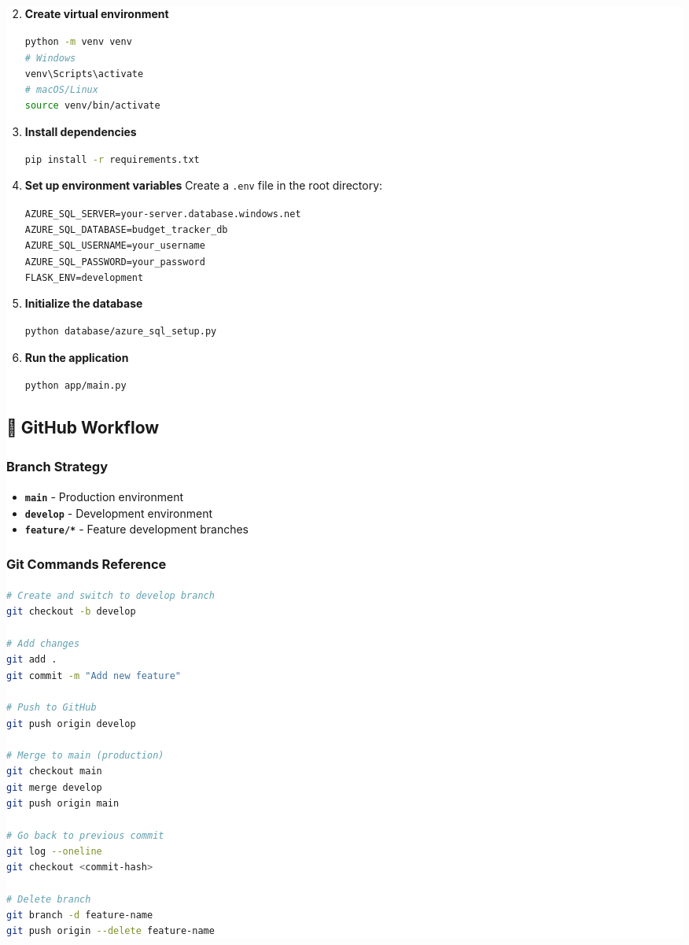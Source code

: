 2. **Create virtual environment**
   ```bash
   python -m venv venv
   # Windows
   venv\Scripts\activate
   # macOS/Linux
   source venv/bin/activate
   ```

3. **Install dependencies**
   ```bash
   pip install -r requirements.txt
   ```

4. **Set up environment variables**
   Create a `.env` file in the root directory:
   ```env
   AZURE_SQL_SERVER=your-server.database.windows.net
   AZURE_SQL_DATABASE=budget_tracker_db
   AZURE_SQL_USERNAME=your_username
   AZURE_SQL_PASSWORD=your_password
   FLASK_ENV=development
   ```

5. **Initialize the database**
   ```bash
   python database/azure_sql_setup.py
   ```

6. **Run the application**
   ```bash
   python app/main.py
   ```

## 🔀 GitHub Workflow

### Branch Strategy
- **`main`** - Production environment
- **`develop`** - Development environment
- **`feature/*`** - Feature development branches

### Git Commands Reference
```bash
# Create and switch to develop branch
git checkout -b develop

# Add changes
git add .
git commit -m "Add new feature"

# Push to GitHub
git push origin develop

# Merge to main (production)
git checkout main
git merge develop
git push origin main

# Go back to previous commit
git log --oneline
git checkout <commit-hash>

# Delete branch
git branch -d feature-name
git push origin --delete feature-name
```
